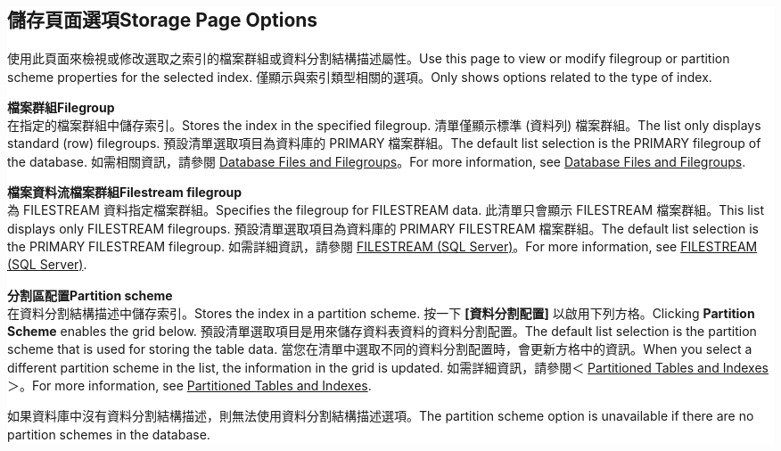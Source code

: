 ##  <a name="storage-page-options"></a><a name="Storage"></a> <span data-ttu-id="f5e3a-192">儲存頁面選項</span><span class="sxs-lookup"><span data-stu-id="f5e3a-192">Storage Page Options</span></span>  
 <span data-ttu-id="f5e3a-193">使用此頁面來檢視或修改選取之索引的檔案群組或資料分割結構描述屬性。</span><span class="sxs-lookup"><span data-stu-id="f5e3a-193">Use this page to view or modify filegroup or partition scheme properties for the selected index.</span></span> <span data-ttu-id="f5e3a-194">僅顯示與索引類型相關的選項。</span><span class="sxs-lookup"><span data-stu-id="f5e3a-194">Only shows options related to the type of index.</span></span>  
  
 <span data-ttu-id="f5e3a-195">**檔案群組**</span><span class="sxs-lookup"><span data-stu-id="f5e3a-195">**Filegroup**</span></span>  
 <span data-ttu-id="f5e3a-196">在指定的檔案群組中儲存索引。</span><span class="sxs-lookup"><span data-stu-id="f5e3a-196">Stores the index in the specified filegroup.</span></span> <span data-ttu-id="f5e3a-197">清單僅顯示標準 (資料列) 檔案群組。</span><span class="sxs-lookup"><span data-stu-id="f5e3a-197">The list only displays standard (row) filegroups.</span></span> <span data-ttu-id="f5e3a-198">預設清單選取項目為資料庫的 PRIMARY 檔案群組。</span><span class="sxs-lookup"><span data-stu-id="f5e3a-198">The default list selection is the PRIMARY filegroup of the database.</span></span> <span data-ttu-id="f5e3a-199">如需相關資訊，請參閱 [Database Files and Filegroups](../databases/database-files-and-filegroups.md)。</span><span class="sxs-lookup"><span data-stu-id="f5e3a-199">For more information, see [Database Files and Filegroups](../databases/database-files-and-filegroups.md).</span></span>  
  
 <span data-ttu-id="f5e3a-200">**檔案資料流檔案群組**</span><span class="sxs-lookup"><span data-stu-id="f5e3a-200">**Filestream filegroup**</span></span>  
 <span data-ttu-id="f5e3a-201">為 FILESTREAM 資料指定檔案群組。</span><span class="sxs-lookup"><span data-stu-id="f5e3a-201">Specifies the filegroup for FILESTREAM data.</span></span> <span data-ttu-id="f5e3a-202">此清單只會顯示 FILESTREAM 檔案群組。</span><span class="sxs-lookup"><span data-stu-id="f5e3a-202">This list displays only FILESTREAM filegroups.</span></span> <span data-ttu-id="f5e3a-203">預設清單選取項目為資料庫的 PRIMARY FILESTREAM 檔案群組。</span><span class="sxs-lookup"><span data-stu-id="f5e3a-203">The default list selection is the PRIMARY FILESTREAM filegroup.</span></span> <span data-ttu-id="f5e3a-204">如需詳細資訊，請參閱 [FILESTREAM &#40;SQL Server&#41;](../blob/filestream-sql-server.md)。</span><span class="sxs-lookup"><span data-stu-id="f5e3a-204">For more information, see [FILESTREAM &#40;SQL Server&#41;](../blob/filestream-sql-server.md).</span></span>  
  
 <span data-ttu-id="f5e3a-205">**分割區配置**</span><span class="sxs-lookup"><span data-stu-id="f5e3a-205">**Partition scheme**</span></span>  
 <span data-ttu-id="f5e3a-206">在資料分割結構描述中儲存索引。</span><span class="sxs-lookup"><span data-stu-id="f5e3a-206">Stores the index in a partition scheme.</span></span> <span data-ttu-id="f5e3a-207">按一下 **[資料分割配置]** 以啟用下列方格。</span><span class="sxs-lookup"><span data-stu-id="f5e3a-207">Clicking **Partition Scheme** enables the grid below.</span></span> <span data-ttu-id="f5e3a-208">預設清單選取項目是用來儲存資料表資料的資料分割配置。</span><span class="sxs-lookup"><span data-stu-id="f5e3a-208">The default list selection is the partition scheme that is used for storing the table data.</span></span> <span data-ttu-id="f5e3a-209">當您在清單中選取不同的資料分割配置時，會更新方格中的資訊。</span><span class="sxs-lookup"><span data-stu-id="f5e3a-209">When you select a different partition scheme in the list, the information in the grid is updated.</span></span> <span data-ttu-id="f5e3a-210">如需詳細資訊，請參閱＜ [Partitioned Tables and Indexes](../partitions/partitioned-tables-and-indexes.md)＞。</span><span class="sxs-lookup"><span data-stu-id="f5e3a-210">For more information, see [Partitioned Tables and Indexes](../partitions/partitioned-tables-and-indexes.md).</span></span>  
  
 <span data-ttu-id="f5e3a-211">如果資料庫中沒有資料分割結構描述，則無法使用資料分割結構描述選項。</span><span class="sxs-lookup"><span data-stu-id="f5e3a-211">The partition scheme option is unavailable if there are no partition schemes in the database.</span></span>  
  